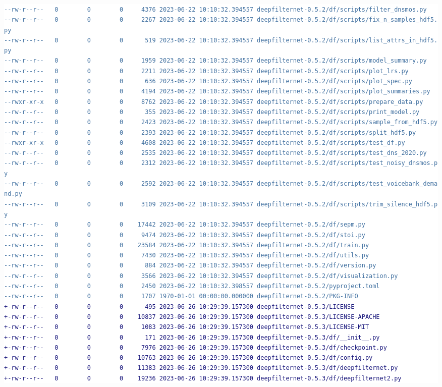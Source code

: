 ```diff
--rw-r--r--   0        0        0     4376 2023-06-22 10:10:32.394557 deepfilternet-0.5.2/df/scripts/filter_dnsmos.py
--rw-r--r--   0        0        0     2267 2023-06-22 10:10:32.394557 deepfilternet-0.5.2/df/scripts/fix_n_samples_hdf5.py
--rw-r--r--   0        0        0      519 2023-06-22 10:10:32.394557 deepfilternet-0.5.2/df/scripts/list_attrs_in_hdf5.py
--rw-r--r--   0        0        0     1959 2023-06-22 10:10:32.394557 deepfilternet-0.5.2/df/scripts/model_summary.py
--rw-r--r--   0        0        0     2211 2023-06-22 10:10:32.394557 deepfilternet-0.5.2/df/scripts/plot_lrs.py
--rw-r--r--   0        0        0      636 2023-06-22 10:10:32.394557 deepfilternet-0.5.2/df/scripts/plot_spec.py
--rw-r--r--   0        0        0     4194 2023-06-22 10:10:32.394557 deepfilternet-0.5.2/df/scripts/plot_summaries.py
--rwxr-xr-x   0        0        0     8762 2023-06-22 10:10:32.394557 deepfilternet-0.5.2/df/scripts/prepare_data.py
--rw-r--r--   0        0        0      355 2023-06-22 10:10:32.394557 deepfilternet-0.5.2/df/scripts/print_model.py
--rw-r--r--   0        0        0     2423 2023-06-22 10:10:32.394557 deepfilternet-0.5.2/df/scripts/sample_from_hdf5.py
--rw-r--r--   0        0        0     2393 2023-06-22 10:10:32.394557 deepfilternet-0.5.2/df/scripts/split_hdf5.py
--rwxr-xr-x   0        0        0     4608 2023-06-22 10:10:32.394557 deepfilternet-0.5.2/df/scripts/test_df.py
--rw-r--r--   0        0        0     2535 2023-06-22 10:10:32.394557 deepfilternet-0.5.2/df/scripts/test_dns_2020.py
--rw-r--r--   0        0        0     2312 2023-06-22 10:10:32.394557 deepfilternet-0.5.2/df/scripts/test_noisy_dnsmos.py
--rw-r--r--   0        0        0     2592 2023-06-22 10:10:32.394557 deepfilternet-0.5.2/df/scripts/test_voicebank_demand.py
--rw-r--r--   0        0        0     3109 2023-06-22 10:10:32.394557 deepfilternet-0.5.2/df/scripts/trim_silence_hdf5.py
--rw-r--r--   0        0        0    17442 2023-06-22 10:10:32.394557 deepfilternet-0.5.2/df/sepm.py
--rw-r--r--   0        0        0     9474 2023-06-22 10:10:32.394557 deepfilternet-0.5.2/df/stoi.py
--rw-r--r--   0        0        0    23584 2023-06-22 10:10:32.394557 deepfilternet-0.5.2/df/train.py
--rw-r--r--   0        0        0     7430 2023-06-22 10:10:32.394557 deepfilternet-0.5.2/df/utils.py
--rw-r--r--   0        0        0      884 2023-06-22 10:10:32.394557 deepfilternet-0.5.2/df/version.py
--rw-r--r--   0        0        0     3566 2023-06-22 10:10:32.394557 deepfilternet-0.5.2/df/visualization.py
--rw-r--r--   0        0        0     2450 2023-06-22 10:10:32.398557 deepfilternet-0.5.2/pyproject.toml
--rw-r--r--   0        0        0     1707 1970-01-01 00:00:00.000000 deepfilternet-0.5.2/PKG-INFO
+-rw-r--r--   0        0        0      495 2023-06-26 10:29:39.157300 deepfilternet-0.5.3/LICENSE
+-rw-r--r--   0        0        0    10837 2023-06-26 10:29:39.157300 deepfilternet-0.5.3/LICENSE-APACHE
+-rw-r--r--   0        0        0     1083 2023-06-26 10:29:39.157300 deepfilternet-0.5.3/LICENSE-MIT
+-rw-r--r--   0        0        0      171 2023-06-26 10:29:39.157300 deepfilternet-0.5.3/df/__init__.py
+-rw-r--r--   0        0        0     7976 2023-06-26 10:29:39.157300 deepfilternet-0.5.3/df/checkpoint.py
+-rw-r--r--   0        0        0    10763 2023-06-26 10:29:39.157300 deepfilternet-0.5.3/df/config.py
+-rw-r--r--   0        0        0    11383 2023-06-26 10:29:39.157300 deepfilternet-0.5.3/df/deepfilternet.py
+-rw-r--r--   0        0        0    19236 2023-06-26 10:29:39.157300 deepfilternet-0.5.3/df/deepfilternet2.py
```